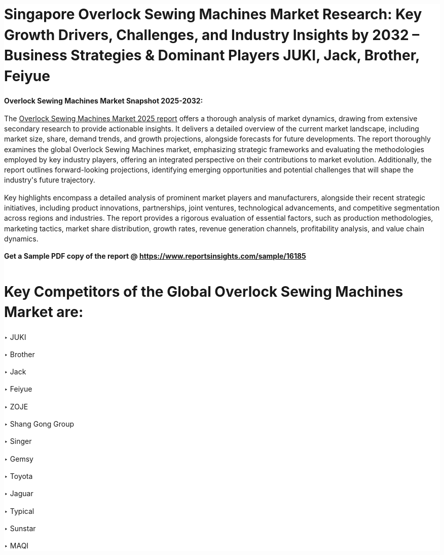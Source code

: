 # Singapore Overlock Sewing Machines Market Research: Key Growth Drivers, Challenges, and Industry Insights by 2032 –  Business Strategies & Dominant Players JUKI, Jack, Brother, Feiyue

<strong>Overlock Sewing Machines Market Snapshot 2025-2032:</strong>

The <a href=https://www.reportsinsights.com/sample/16185>Overlock Sewing Machines Market 2025 report</a> offers a thorough analysis of market dynamics, drawing from extensive secondary research to provide actionable insights. It delivers a detailed overview of the current market landscape, including market size, share, demand trends, and growth projections, alongside forecasts for future developments. The report thoroughly examines the global Overlock Sewing Machines market, emphasizing strategic frameworks and evaluating the methodologies employed by key industry players, offering an integrated perspective on their contributions to market evolution. Additionally, the report outlines forward-looking projections, identifying emerging opportunities and potential challenges that will shape the industry's future trajectory.

Key highlights encompass a detailed analysis of prominent market players and manufacturers, alongside their recent strategic initiatives, including product innovations, partnerships, joint ventures, technological advancements, and competitive segmentation across regions and industries. The report provides a rigorous evaluation of essential factors, such as production methodologies, marketing tactics, market share distribution, growth rates, revenue generation channels, profitability analysis, and value chain dynamics.

<strong>Get a Sample PDF copy of the report @ <a href=https://www.reportsinsights.com/sample/16185>https://www.reportsinsights.com/sample/16185</a></strong>

# <strong>Key Competitors of the Global Overlock Sewing Machines Market are:</strong>

‣ JUKI

‣ Brother

‣ Jack

‣ Feiyue

‣ ZOJE

‣ Shang Gong Group

‣ Singer

‣ Gemsy

‣ Toyota

‣ Jaguar

‣ Typical

‣ Sunstar

‣ MAQI
